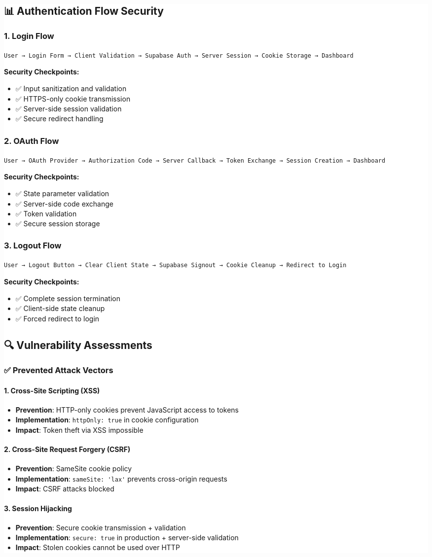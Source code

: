 ## 📊 Authentication Flow Security

### 1. **Login Flow**
```
User → Login Form → Client Validation → Supabase Auth → Server Session → Cookie Storage → Dashboard
```

**Security Checkpoints:**
- ✅ Input sanitization and validation
- ✅ HTTPS-only cookie transmission
- ✅ Server-side session validation
- ✅ Secure redirect handling

### 2. **OAuth Flow**
```
User → OAuth Provider → Authorization Code → Server Callback → Token Exchange → Session Creation → Dashboard
```

**Security Checkpoints:**
- ✅ State parameter validation
- ✅ Server-side code exchange
- ✅ Token validation
- ✅ Secure session storage

### 3. **Logout Flow**
```
User → Logout Button → Clear Client State → Supabase Signout → Cookie Cleanup → Redirect to Login
```

**Security Checkpoints:**
- ✅ Complete session termination
- ✅ Client-side state cleanup
- ✅ Forced redirect to login

## 🔍 Vulnerability Assessments

### ✅ **Prevented Attack Vectors**

#### 1. **Cross-Site Scripting (XSS)**
- **Prevention**: HTTP-only cookies prevent JavaScript access to tokens
- **Implementation**: `httpOnly: true` in cookie configuration
- **Impact**: Token theft via XSS impossible

#### 2. **Cross-Site Request Forgery (CSRF)**
- **Prevention**: SameSite cookie policy
- **Implementation**: `sameSite: 'lax'` prevents cross-origin requests
- **Impact**: CSRF attacks blocked

#### 3. **Session Hijacking**
- **Prevention**: Secure cookie transmission + validation
- **Implementation**: `secure: true` in production + server-side validation
- **Impact**: Stolen cookies cannot be used over HTTP
